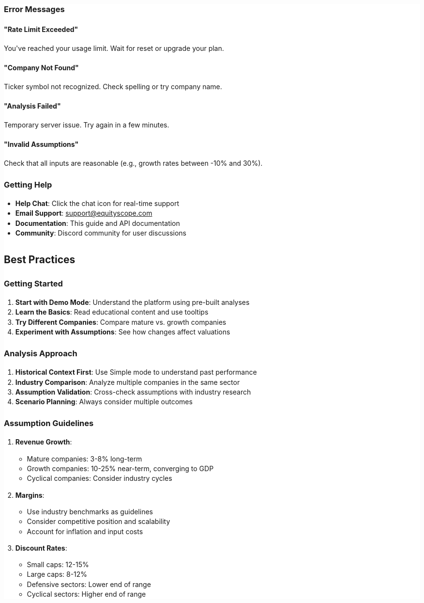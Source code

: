 ### Error Messages

#### "Rate Limit Exceeded"
You've reached your usage limit. Wait for reset or upgrade your plan.

#### "Company Not Found"
Ticker symbol not recognized. Check spelling or try company name.

#### "Analysis Failed"
Temporary server issue. Try again in a few minutes.

#### "Invalid Assumptions"
Check that all inputs are reasonable (e.g., growth rates between -10% and 30%).

### Getting Help
- **Help Chat**: Click the chat icon for real-time support
- **Email Support**: support@equityscope.com
- **Documentation**: This guide and API documentation
- **Community**: Discord community for user discussions

## Best Practices

### Getting Started
1. **Start with Demo Mode**: Understand the platform using pre-built analyses
2. **Learn the Basics**: Read educational content and use tooltips
3. **Try Different Companies**: Compare mature vs. growth companies
4. **Experiment with Assumptions**: See how changes affect valuations

### Analysis Approach
1. **Historical Context First**: Use Simple mode to understand past performance
2. **Industry Comparison**: Analyze multiple companies in the same sector
3. **Assumption Validation**: Cross-check assumptions with industry research
4. **Scenario Planning**: Always consider multiple outcomes

### Assumption Guidelines
1. **Revenue Growth**: 
   - Mature companies: 3-8% long-term
   - Growth companies: 10-25% near-term, converging to GDP
   - Cyclical companies: Consider industry cycles

2. **Margins**:
   - Use industry benchmarks as guidelines
   - Consider competitive position and scalability
   - Account for inflation and input costs

3. **Discount Rates**:
   - Small caps: 12-15%
   - Large caps: 8-12%
   - Defensive sectors: Lower end of range
   - Cyclical sectors: Higher end of range
